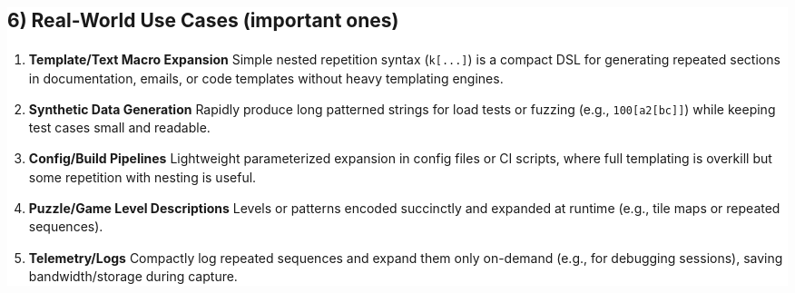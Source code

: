 
## 6) Real-World Use Cases (important ones)

1. **Template/Text Macro Expansion**
   Simple nested repetition syntax (`k[...]`) is a compact DSL for generating repeated sections in documentation, emails, or code templates without heavy templating engines.

2. **Synthetic Data Generation**
   Rapidly produce long patterned strings for load tests or fuzzing (e.g., `100[a2[bc]]`) while keeping test cases small and readable.

3. **Config/Build Pipelines**
   Lightweight parameterized expansion in config files or CI scripts, where full templating is overkill but some repetition with nesting is useful.

4. **Puzzle/Game Level Descriptions**
   Levels or patterns encoded succinctly and expanded at runtime (e.g., tile maps or repeated sequences).

5. **Telemetry/Logs**
   Compactly log repeated sequences and expand them only on-demand (e.g., for debugging sessions), saving bandwidth/storage during capture.
